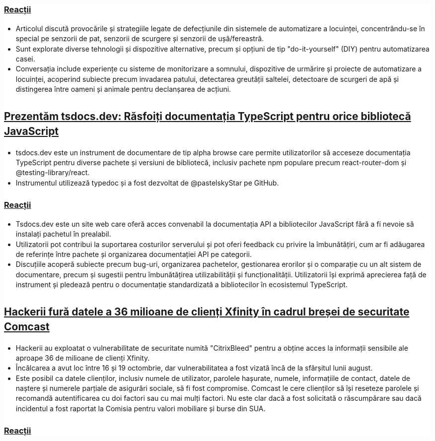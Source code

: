 ### [Reacții](https://news.ycombinator.com/item?id=38694880)

- Articolul discută provocările și strategiile legate de defecțiunile din sistemele de automatizare a locuinței, concentrându-se în special pe senzorii de pat, senzorii de scurgere și senzorii de ușă/fereastră.
- Sunt explorate diverse tehnologii și dispozitive alternative, precum și opțiuni de tip "do-it-yourself" (DIY) pentru automatizarea casei.
- Conversația include experiențe cu sisteme de monitorizare a somnului, dispozitive de urmărire și proiecte de automatizare a locuinței, acoperind subiecte precum invadarea patului, detectarea greutății saltelei, detectoare de scurgeri de apă și distingerea între oameni și animale pentru declanșarea de acțiuni.

## [Prezentăm tsdocs.dev: Răsfoiți documentația TypeScript pentru orice bibliotecă JavaScript](https://tsdocs.dev)

- tsdocs.dev este un instrument de documentare de tip alpha browse care permite utilizatorilor să acceseze documentația TypeScript pentru diverse pachete și versiuni de bibliotecă, inclusiv pachete npm populare precum react-router-dom și @testing-library/react.
- Instrumentul utilizează typedoc și a fost dezvoltat de @pastelskyStar pe GitHub.

### [Reacții](https://news.ycombinator.com/item?id=38697752)

- Tsdocs.dev este un site web care oferă acces convenabil la documentația API a bibliotecilor JavaScript fără a fi nevoie să instalați pachetul în prealabil.
- Utilizatorii pot contribui la suportarea costurilor serverului și pot oferi feedback cu privire la îmbunătățiri, cum ar fi adăugarea de referințe între pachete și organizarea documentației API pe categorii.
- Discuțiile acoperă subiecte precum bug-uri, organizarea pachetelor, gestionarea erorilor și o comparație cu un alt sistem de documentare, precum și sugestii pentru îmbunătățirea utilizabilității și funcționalității. Utilizatorii își exprimă aprecierea față de instrument și pledează pentru o documentație standardizată a bibliotecilor în ecosistemul TypeScript.

## [Hackerii fură datele a 36 milioane de clienți Xfinity în cadrul breșei de securitate Comcast](https://techcrunch.com/2023/12/19/comcast-xfinity-hackers-36-million-customers/)

- Hackerii au exploatat o vulnerabilitate de securitate numită "CitrixBleed" pentru a obține acces la informații sensibile ale aproape 36 de milioane de clienți Xfinity.
- Încălcarea a avut loc între 16 și 19 octombrie, dar vulnerabilitatea a fost vizată încă de la sfârșitul lunii august.
- Este posibil ca datele clienților, inclusiv numele de utilizator, parolele hașurate, numele, informațiile de contact, datele de naștere și numerele parțiale de asigurări sociale, să fi fost compromise. Comcast le cere clienților să își reseteze parolele și recomandă autentificarea cu doi factori sau cu mai mulți factori. Nu este clar dacă a fost solicitată o răscumpărare sau dacă incidentul a fost raportat la Comisia pentru valori mobiliare și burse din SUA.

### [Reacții](https://news.ycombinator.com/item?id=38698343)
